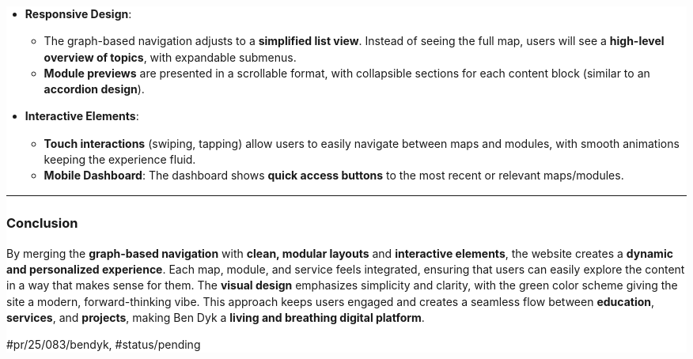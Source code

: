 - **Responsive Design**:
  - The graph-based navigation adjusts to a **simplified list view**. Instead of seeing the full map, users will see a **high-level overview of topics**, with expandable submenus.
  - **Module previews** are presented in a scrollable format, with collapsible sections for each content block (similar to an **accordion design**).

- **Interactive Elements**:
  - **Touch interactions** (swiping, tapping) allow users to easily navigate between maps and modules, with smooth animations keeping the experience fluid.
  - **Mobile Dashboard**: The dashboard shows **quick access buttons** to the most recent or relevant maps/modules.

---

### **Conclusion**

By merging the **graph-based navigation** with **clean, modular layouts** and **interactive elements**, the website creates a **dynamic and personalized experience**. Each map, module, and service feels integrated, ensuring that users can easily explore the content in a way that makes sense for them. The **visual design** emphasizes simplicity and clarity, with the green color scheme giving the site a modern, forward-thinking vibe. This approach keeps users engaged and creates a seamless flow between **education**, **services**, and **projects**, making Ben Dyk a **living and breathing digital platform**.


#pr/25/083/bendyk, #status/pending